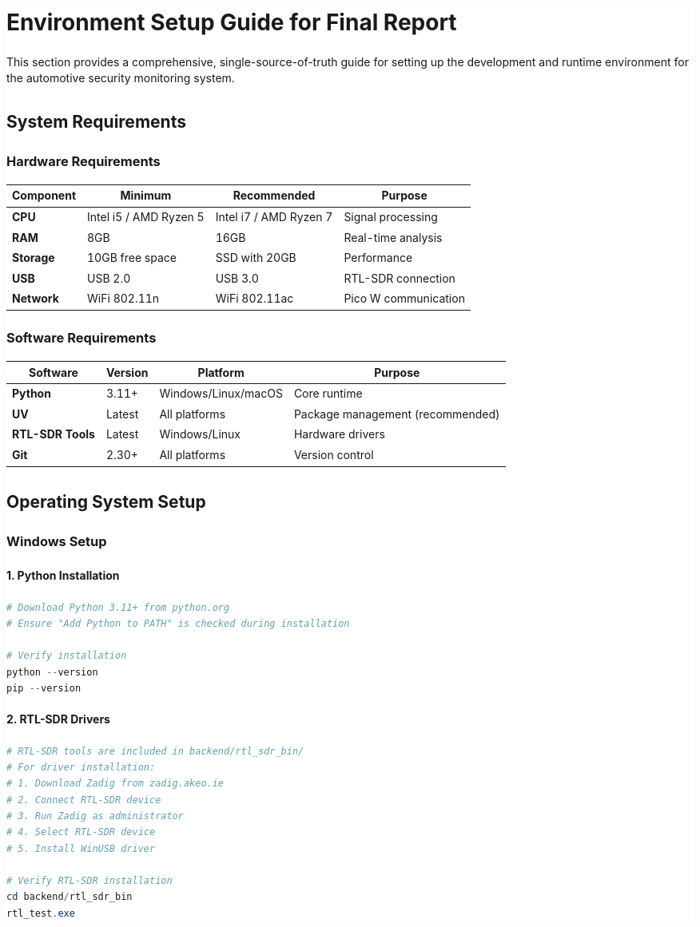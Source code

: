 # Environment Setup Guide for Final Report

This section provides a comprehensive, single-source-of-truth guide for setting up the development and runtime environment for the automotive security monitoring system.

## System Requirements

### Hardware Requirements

| Component | Minimum | Recommended | Purpose |
|-----------|---------|-------------|---------|
| **CPU** | Intel i5 / AMD Ryzen 5 | Intel i7 / AMD Ryzen 7 | Signal processing |
| **RAM** | 8GB | 16GB | Real-time analysis |
| **Storage** | 10GB free space | SSD with 20GB | Performance |
| **USB** | USB 2.0 | USB 3.0 | RTL-SDR connection |
| **Network** | WiFi 802.11n | WiFi 802.11ac | Pico W communication |

### Software Requirements

| Software | Version | Platform | Purpose |
|----------|---------|----------|---------|
| **Python** | 3.11+ | Windows/Linux/macOS | Core runtime |
| **UV** | Latest | All platforms | Package management (recommended) |
| **RTL-SDR Tools** | Latest | Windows/Linux | Hardware drivers |
| **Git** | 2.30+ | All platforms | Version control |

## Operating System Setup

### Windows Setup

#### 1. Python Installation
```powershell
# Download Python 3.11+ from python.org
# Ensure "Add Python to PATH" is checked during installation

# Verify installation
python --version
pip --version
```

#### 2. RTL-SDR Drivers
```powershell
# RTL-SDR tools are included in backend/rtl_sdr_bin/
# For driver installation:
# 1. Download Zadig from zadig.akeo.ie
# 2. Connect RTL-SDR device
# 3. Run Zadig as administrator
# 4. Select RTL-SDR device
# 5. Install WinUSB driver

# Verify RTL-SDR installation
cd backend/rtl_sdr_bin
rtl_test.exe
```
